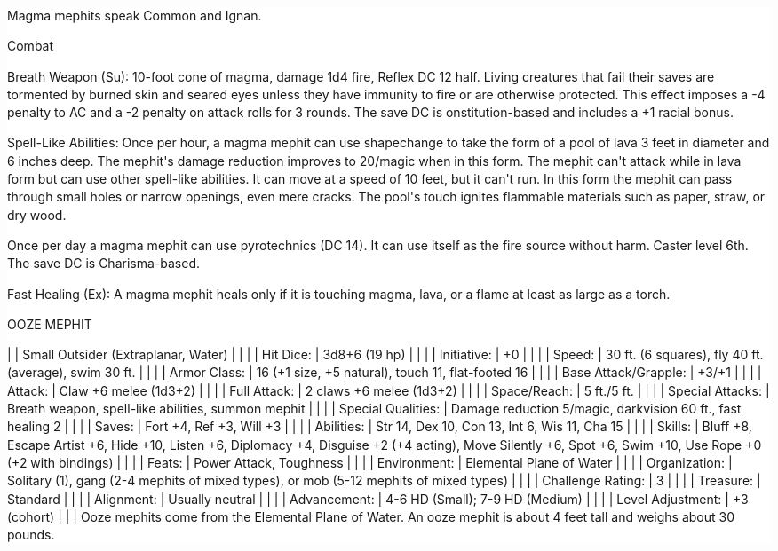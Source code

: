 Magma mephits speak Common and Ignan.

Combat

Breath Weapon (Su): 10-foot cone of magma, damage 1d4 fire, Reflex DC 12 half. Living creatures that fail their saves are tormented by burned skin and seared eyes unless they have immunity to fire or are otherwise protected. This effect imposes a -4 penalty to AC and a -2 penalty on attack rolls for 3 rounds. The save DC is  onstitution-based and includes a +1 racial bonus.

Spell-Like Abilities: Once per hour, a magma mephit can use shapechange to take the form of a pool of lava 3 feet in diameter and 6 inches deep. The mephit's damage reduction improves to 20/magic when in this form. The mephit can't attack while in lava form but can use other spell-like abilities. It can move at a speed of 10 feet, but it can't run. In this form the mephit can pass through small holes or narrow openings, even mere cracks. The pool's touch ignites flammable materials such as paper, straw, or dry wood.

Once per day a magma mephit can use pyrotechnics (DC 14). It can use itself as the fire source without harm. Caster level 6th. The save DC is Charisma-based.

Fast Healing (Ex): A magma mephit heals only if it is touching magma, lava, or a flame at least as large as a torch.



OOZE MEPHIT

|   | Small Outsider (Extraplanar, Water) | |  |
| Hit Dice: | 3d8+6 (19 hp) | |  |
| Initiative: | +0 | |  |
| Speed: | 30 ft. (6 squares), fly 40 ft. (average), swim 30 ft. | |  |
| Armor Class: | 16 (+1 size, +5 natural), touch 11, flat-footed 16 | |  |
| Base Attack/Grapple: | +3/+1 | |  |
| Attack: | Claw +6 melee (1d3+2) | |  |
| Full Attack: | 2 claws +6 melee (1d3+2) | |  |
| Space/Reach: | 5 ft./5 ft. | |  |
| Special Attacks: | Breath weapon, spell-like abilities, summon mephit | |  |
| Special Qualities: | Damage reduction 5/magic, darkvision 60 ft., fast healing 2 | |  |
| Saves: | Fort +4, Ref +3, Will +3 | |  |
| Abilities: | Str 14, Dex 10, Con 13, Int 6, Wis 11, Cha 15 | |  |
| Skills: | Bluff +8, Escape Artist +6, Hide +10, Listen +6, Diplomacy +4, Disguise +2 (+4 acting), Move Silently +6, Spot +6, Swim +10, Use Rope +0 (+2 with bindings) | |  |
| Feats: | Power Attack, Toughness  | |  |
| Environment: | Elemental Plane of Water | |  |
| Organization: | Solitary (1), gang (2-4 mephits of mixed types), or mob (5-12 mephits of mixed types) | |  |
| Challenge Rating: | 3 | |  |
| Treasure: | Standard | |  |
| Alignment: | Usually neutral | |  |
| Advancement: | 4-6 HD (Small); 7-9 HD (Medium) | |  |
| Level Adjustment: | +3 (cohort) | |  |
Ooze mephits come from the Elemental Plane of Water. An ooze mephit is about 4 feet tall and weighs about 30 pounds.
